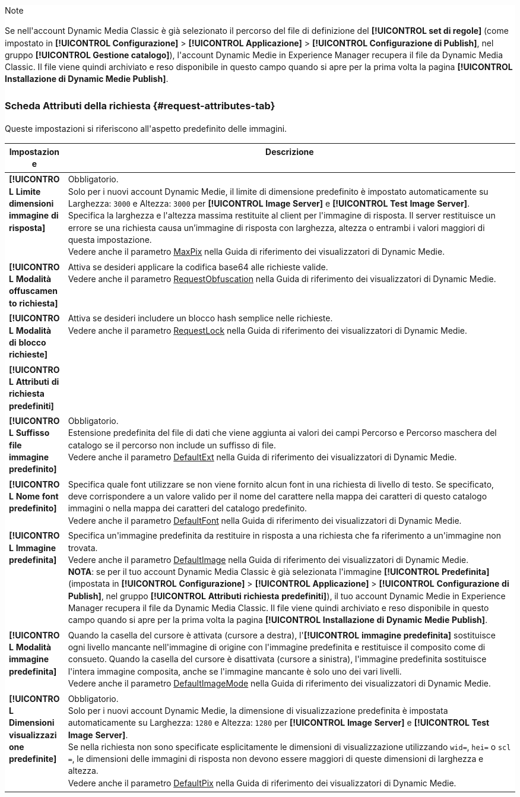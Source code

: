 >[!NOTE]
>
>Se nell&#39;account Dynamic Media Classic è già selezionato il percorso del file di definizione del **[!UICONTROL set di regole]** (come impostato in **[!UICONTROL Configurazione]** > **[!UICONTROL Applicazione]** > **[!UICONTROL Configurazione di Publish]**, nel gruppo **[!UICONTROL Gestione catalogo]**), l&#39;account Dynamic Medie in Experience Manager recupera il file da Dynamic Media Classic. Il file viene quindi archiviato e reso disponibile in questo campo quando si apre per la prima volta la pagina **[!UICONTROL Installazione di Dynamic Medie Publish]**.

### Scheda Attributi della richiesta {#request-attributes-tab}

Queste impostazioni si riferiscono all&#39;aspetto predefinito delle immagini.

| Impostazione | Descrizione |
| --- | --- |
| **[!UICONTROL Limite dimensioni immagine di risposta]** | Obbligatorio.<br>Solo per i nuovi account Dynamic Medie, il limite di dimensione predefinito è impostato automaticamente su Larghezza: `3000` e Altezza: `3000` per **[!UICONTROL Image Server]** e **[!UICONTROL Test Image Server]**.<br>Specifica la larghezza e l&#39;altezza massima restituite al client per l&#39;immagine di risposta. Il server restituisce un errore se una richiesta causa un’immagine di risposta con larghezza, altezza o entrambi i valori maggiori di questa impostazione.<br>Vedere anche il parametro [MaxPix](https://experienceleague.adobe.com/docs/dynamic-media-developer-resources/image-serving-api/image-serving-api/attributes/r-maxpix.html) nella Guida di riferimento dei visualizzatori di Dynamic Medie. |
| **[!UICONTROL Modalità offuscamento richiesta]** | Attiva se desideri applicare la codifica base64 alle richieste valide.<br>Vedere anche il parametro [RequestObfuscation](https://experienceleague.adobe.com/docs/dynamic-media-developer-resources/image-serving-api/image-serving-api/attributes/r-requestobfuscation.html) nella Guida di riferimento dei visualizzatori di Dynamic Medie. |
| **[!UICONTROL Modalità di blocco richieste]** | Attiva se desideri includere un blocco hash semplice nelle richieste.<br>Vedere anche il parametro [RequestLock](https://experienceleague.adobe.com/docs/dynamic-media-developer-resources/image-serving-api/image-serving-api/attributes/r-requestlock.html) nella Guida di riferimento dei visualizzatori di Dynamic Medie. |
| **[!UICONTROL Attributi di richiesta predefiniti]** | |
| **[!UICONTROL Suffisso file immagine predefinito]** | Obbligatorio.<br>Estensione predefinita del file di dati che viene aggiunta ai valori dei campi Percorso e Percorso maschera del catalogo se il percorso non include un suffisso di file.<br>Vedere anche il parametro [DefaultExt](https://experienceleague.adobe.com/docs/dynamic-media-developer-resources/image-serving-api/image-serving-api/attributes/r-defaultext.html) nella Guida di riferimento dei visualizzatori di Dynamic Medie. |
| **[!UICONTROL Nome font predefinito]** | Specifica quale font utilizzare se non viene fornito alcun font in una richiesta di livello di testo. Se specificato, deve corrispondere a un valore valido per il nome del carattere nella mappa dei caratteri di questo catalogo immagini o nella mappa dei caratteri del catalogo predefinito.<br>Vedere anche il parametro [DefaultFont](https://experienceleague.adobe.com/docs/dynamic-media-developer-resources/image-serving-api/image-serving-api/attributes/r-defaultfont.html) nella Guida di riferimento dei visualizzatori di Dynamic Medie. |
| **[!UICONTROL Immagine predefinita]** | Specifica un&#39;immagine predefinita da restituire in risposta a una richiesta che fa riferimento a un&#39;immagine non trovata.<br>Vedere anche il parametro [DefaultImage](https://experienceleague.adobe.com/docs/dynamic-media-developer-resources/image-serving-api/image-serving-api/attributes/r-is-cat-defaultimage.html) nella Guida di riferimento dei visualizzatori di Dynamic Medie.<br>**NOTA**: se per il tuo account Dynamic Media Classic è già selezionata l&#39;immagine **[!UICONTROL Predefinita]** (impostata in **[!UICONTROL Configurazione]** > **[!UICONTROL Applicazione]** > **[!UICONTROL Configurazione di Publish]**, nel gruppo **[!UICONTROL Attributi richiesta predefiniti]**), il tuo account Dynamic Medie in Experience Manager recupera il file da Dynamic Media Classic. Il file viene quindi archiviato e reso disponibile in questo campo quando si apre per la prima volta la pagina **[!UICONTROL Installazione di Dynamic Medie Publish]**. |
| **[!UICONTROL Modalità immagine predefinita]** | Quando la casella del cursore è attivata (cursore a destra), l&#39;**[!UICONTROL immagine predefinita]** sostituisce ogni livello mancante nell&#39;immagine di origine con l&#39;immagine predefinita e restituisce il composito come di consueto. Quando la casella del cursore è disattivata (cursore a sinistra), l&#39;immagine predefinita sostituisce l&#39;intera immagine composita, anche se l&#39;immagine mancante è solo uno dei vari livelli.<br>Vedere anche il parametro [DefaultImageMode](https://experienceleague.adobe.com/docs/dynamic-media-developer-resources/image-serving-api/image-serving-api/attributes/r-defaultimagemode.html) nella Guida di riferimento dei visualizzatori di Dynamic Medie. |
| **[!UICONTROL Dimensioni visualizzazione predefinite]** | Obbligatorio.<br>Solo per i nuovi account Dynamic Medie, la dimensione di visualizzazione predefinita è impostata automaticamente su Larghezza: `1280` e Altezza: `1280` per **[!UICONTROL Image Server]** e **[!UICONTROL Test Image Server]**.<br>Se nella richiesta non sono specificate esplicitamente le dimensioni di visualizzazione utilizzando `wid=`, `hei=` o `scl=`, le dimensioni delle immagini di risposta non devono essere maggiori di queste dimensioni di larghezza e altezza.<br>Vedere anche il parametro [DefaultPix](https://experienceleague.adobe.com/docs/dynamic-media-developer-resources/image-serving-api/image-serving-api/attributes/r-defaultpix.html) nella Guida di riferimento dei visualizzatori di Dynamic Medie. |